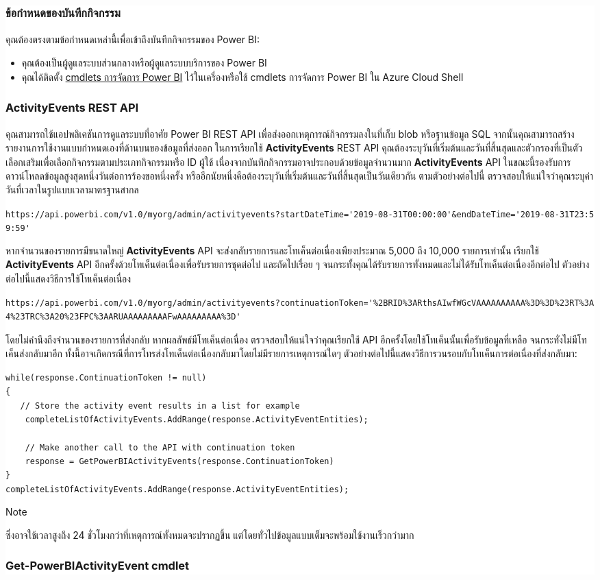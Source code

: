 ### <a name="activity-log-requirements"></a>ข้อกำหนดของบันทึกกิจกรรม

คุณต้องตรงตามข้อกำหนดเหล่านี้เพื่อเข้าถึงบันทึกกิจกรรมของ Power BI:

- คุณต้องเป็นผู้ดูแลระบบส่วนกลางหรือผู้ดูแลระบบบริการของ Power BI
- คุณได้ติดตั้ง [cmdlets การจัดการ Power BI](https://www.powershellgallery.com/packages/MicrosoftPowerBIMgmt) ไว้ในเครื่องหรือใช้ cmdlets การจัดการ Power BI ใน Azure Cloud Shell

### <a name="activityevents-rest-api"></a>ActivityEvents REST API

คุณสามารถใช้แอปพลิเคชันการดูแลระบบที่อาศัย Power BI REST API เพื่อส่งออกเหตุการณ์กิจกรรมลงในที่เก็บ blob หรือฐานข้อมูล SQL จากนั้นคุณสามารถสร้างรายงานการใช้งานแบบกำหนดเองที่ด้านบนของข้อมูลที่ส่งออก ในการเรียกใช้ **ActivityEvents** REST API คุณต้องระบุวันที่เริ่มต้นและวันที่สิ้นสุดและตัวกรองที่เป็นตัวเลือกเสริมเพื่อเลือกกิจกรรมตามประเภทกิจกรรมหรือ ID ผู้ใช้ เนื่องจากบันทึกกิจกรรมอาจประกอบด้วยข้อมูลจำนวนมาก **ActivityEvents** API ในขณะนี้รองรับการดาวน์โหลดข้อมูลสูงสุดหนึ่งวันต่อการร้องขอหนึ่งครั้ง หรืออีกนัยหนึ่งคือต้องระบุวันที่เริ่มต้นและวันที่สิ้นสุดเป็นวันเดียวกัน ตามตัวอย่างต่อไปนี้ ตรวจสอบให้แน่ใจว่าคุณระบุค่าวันที่เวลาในรูปแบบเวลามาตรฐานสากล

```
https://api.powerbi.com/v1.0/myorg/admin/activityevents?startDateTime='2019-08-31T00:00:00'&endDateTime='2019-08-31T23:59:59'
```

หากจำนวนของรายการมีขนาดใหญ่ **ActivityEvents** API จะส่งกลับรายการและโทเค็นต่อเนื่องเพียงประมาณ 5,000 ถึง 10,000 รายการเท่านั้น เรียกใช้ **ActivityEvents** API อีกครั้งด้วยโทเค็นต่อเนื่องเพื่อรับรายการชุดต่อไป และถัดไปเรื่อย ๆ จนกระทั้งคุณได้รับรายการทั้งหมดและไม่ได้รับโทเค็นต่อเนื่องอีกต่อไป ตัวอย่างต่อไปนี้แสดงวิธีการใช้โทเค็นต่อเนื่อง

```
https://api.powerbi.com/v1.0/myorg/admin/activityevents?continuationToken='%2BRID%3ARthsAIwfWGcVAAAAAAAAAA%3D%3D%23RT%3A4%23TRC%3A20%23FPC%3AARUAAAAAAAAAFwAAAAAAAAA%3D'
```

โดยไม่คำนึงถึงจำนวนของรายการที่ส่งกลับ หากผลลัพธ์มีโทเค็นต่อเนื่อง ตรวจสอบให้แน่ใจว่าคุณเรียกใช้ API อีกครั้งโดยใช้โทเค็นนั้นเพื่อรับข้อมูลที่เหลือ จนกระทั่งไม่มีโทเค็นส่งกลับมาอีก ทั้งนี้อาจเกิดกรณีที่การโทรส่งโทเค็นต่อเนื่องกลับมาโดยไม่มีรายการเหตุการณ์ใดๆ ตัวอย่างต่อไปนี้แสดงวิธีการวนรอบกับโทเค็นการต่อเนื่องที่ส่งกลับมา:

```
while(response.ContinuationToken != null)
{
   // Store the activity event results in a list for example
    completeListOfActivityEvents.AddRange(response.ActivityEventEntities);

    // Make another call to the API with continuation token
    response = GetPowerBIActivityEvents(response.ContinuationToken)
}
completeListOfActivityEvents.AddRange(response.ActivityEventEntities);
```
> [!NOTE]
> ซึ่งอาจใช้เวลาสูงถึง 24 ชั่วโมงกว่าที่เหตุการณ์ทั้งหมดจะปรากฏขึ้น แต่โดยทั่วไปข้อมูลแบบเต็มจะพร้อมใช้งานเร็วกว่ามาก
>
>
### <a name="get-powerbiactivityevent-cmdlet"></a>Get-PowerBIActivityEvent cmdlet
